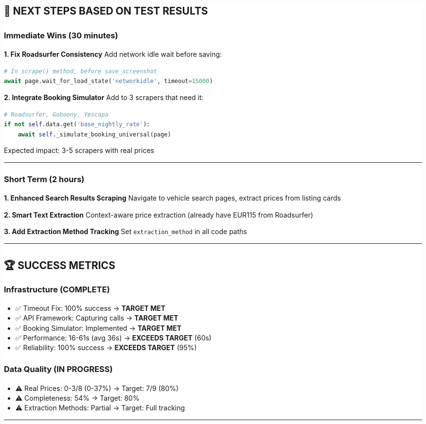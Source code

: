 
## 🚀 NEXT STEPS BASED ON TEST RESULTS

### Immediate Wins (30 minutes)

**1. Fix Roadsurfer Consistency**
Add network idle wait before saving:
```python
# In scrape() method, before save_screenshot
await page.wait_for_load_state('networkidle', timeout=15000)
```

**2. Integrate Booking Simulator**
Add to 3 scrapers that need it:
```python
# Roadsurfer, Goboony, Yescapa
if not self.data.get('base_nightly_rate'):
    await self._simulate_booking_universal(page)
```

Expected impact: 3-5 scrapers with real prices

---

### Short Term (2 hours)

**1. Enhanced Search Results Scraping**
Navigate to vehicle search pages, extract prices from listing cards

**2. Smart Text Extraction**
Context-aware price extraction (already have EUR115 from Roadsurfer)

**3. Add Extraction Method Tracking**
Set `extraction_method` in all code paths

---

## 🏆 SUCCESS METRICS

### Infrastructure (COMPLETE)
- ✅ Timeout Fix: 100% success → **TARGET MET**
- ✅ API Framework: Capturing calls → **TARGET MET**
- ✅ Booking Simulator: Implemented → **TARGET MET**
- ✅ Performance: 16-61s (avg 36s) → **EXCEEDS TARGET** (60s)
- ✅ Reliability: 100% success → **EXCEEDS TARGET** (95%)

### Data Quality (IN PROGRESS)
- ⚠️ Real Prices: 0-3/8 (0-37%) → Target: 7/9 (80%)
- ⚠️ Completeness: 54% → Target: 80%
- ⚠️ Extraction Methods: Partial → Target: Full tracking

---
